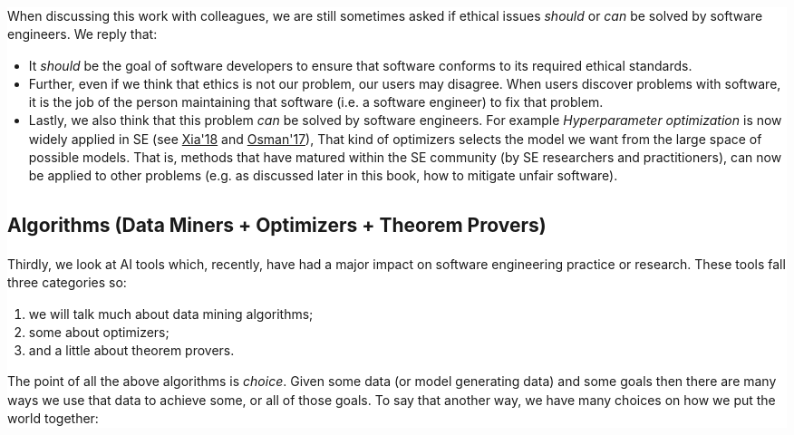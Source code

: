 When discussing this work with colleagues, we are still sometimes
asked if ethical issues _should_
or _can_ be solved by
software engineers. We reply that:

- It _should_ be the goal of  software developers to ensure
that software conforms to  its
required ethical standards.
- Further, even if we think that  ethics is not our
problem, our users may disagree.
When users discover problems with software, it is the job of
the person maintaining that software (i.e.  a software engineer) to fix that problem.
- Lastly, we also think that this problem _can_ be solved by software engineers.
For example _Hyperparameter  optimization_
is now widely applied in SE (see [Xia'18](REFS.md#xia-2018) and [Osman'17](REFS.md#osman-2017)),
That kind of optimizers
selects the model we want from the large space of possible models.
That is, methods that have matured within the SE community (by SE researchers and practitioners),
can now be applied to other problems (e.g.  as discussed later in this book, how to  mitigate unfair software).

## Algorithms (Data Miners + Optimizers + Theorem Provers)

Thirdly,  we look at AI tools which,  recently, have had a major
impact on software engineering practice or research.  These tools
fall three categories so:

1. we will talk much about data mining algorithms; 
2. some about optimizers; 
3. and a little about theorem provers.

The point of all the above algorithms is _choice_. Given some data
(or model generating data) and some goals then there are many ways
we use that data to achieve some, or all of those goals.  To say
that another way, we have many choices on how we put the world
together:

